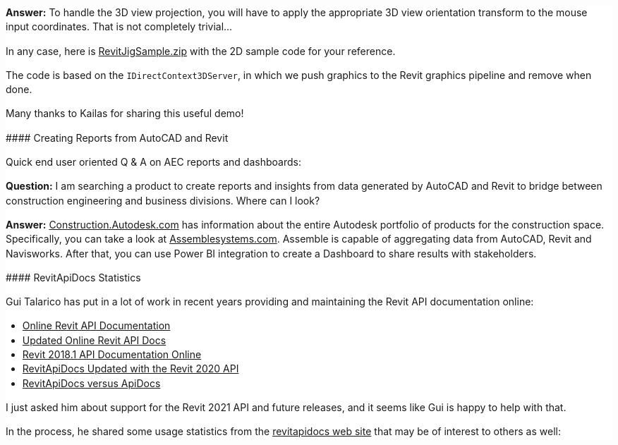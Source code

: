 **Answer:**
To handle the 3D view projection, you will have to apply the appropriate 3D view orientation transform to the mouse input coordinates.
That is not completely trivial...

In any case, here is [RevitJigSample.zip](zip/kd_RevitJigSample.zip) with the 2D sample code for your reference. 

The code is based on the `IDirectContext3DServer`, in which we push graphics to the Revit graphics pipeline and remove when done.

Many thanks to Kailas for sharing this useful demo!

####<a name="4"></a> Creating Reports from AutoCAD and Revit

Quick end user oriented Q &amp; A on AEC reports and dashboards:

**Question:** I am searching a product to create reports and insights from data generated by AutoCAD and Revit to bridge between construction engineering and business divisions. Where can I look?

**Answer:** [Construction.Autodesk.com](http://construction.autodesk.com) has information about the entire Autodesk portfolio of products for the construction space.
Specifically, you can take a look at [Assemblesystems.com](http://assemblesystems.com).
Assemble is capable of aggregating data from AutoCAD, Revit and Navisworks.
After that, you can use Power BI integration to create a Dashboard to share results with stakeholders.

####<a name="5"></a> RevitApiDocs Statistics

Gui Talarico has put in a lot of work in recent years providing and maintaining the Revit API documentation online:



- [Online Revit API Documentation](https://thebuildingcoder.typepad.com/blog/2016/08/online-revit-api-docs-and-convex-hull.html#2)
- [Updated Online Revit API Docs](http://thebuildingcoder.typepad.com/blog/2016/10/token-expiry-and-online-revit-api-docs.html#2)
- [Revit 2018.1 API Documentation Online](http://thebuildingcoder.typepad.com/blog/2017/09/revit-201811-fixes-cropbox-setting.html#5)
- [RevitApiDocs Updated with the Revit 2020 API](https://thebuildingcoder.typepad.com/blog/2019/05/ai-boundaries-loops-and-revitapidocs-2020.html#2)
- [RevitApiDocs versus ApiDocs](https://thebuildingcoder.typepad.com/blog/2019/09/pyrevit-relocation-and-apidocs-code-sample-collection.html)

I just asked him about support for the Revit 2021 API and future releases, and it seems like Gui is happy to help with that.

In the process, he shared some usage statistics from the [revitapidocs web site](https://www.revitapidocs.com) that may be of interest to others as well:

<center>